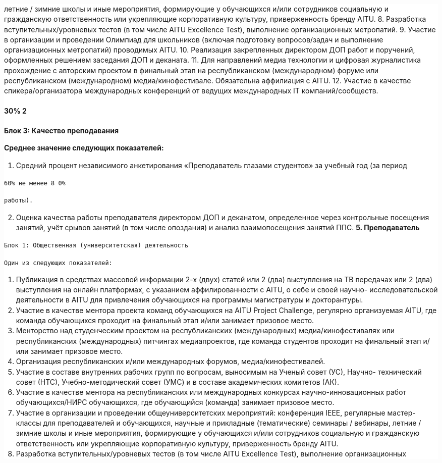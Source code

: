    летние / зимние школы и иные мероприятия, формирующие у обучающихся и/или сотрудников социальную и
   гражданскую ответственность или укрепляющие корпоративную культуру, приверженность бренду AITU.
8. Разработка вступительных/уровневых тестов (в том числе AITU Excellence Test), выполнение организационных
   метропатий.
9. Участие в организации и проведении Олимпиад для школьников (включая подготовку вопросов/задач и
   выполнение организационных метропатий) проводимых AITU.
10. Реализация закрепленных директором ДОП работ и поручений, оформленных решением заседания ДОП и
    деканата.
11. Для направлений медиа технологии и цифровая журналистика прохождение с авторским проектом в финальный
    этап на республиканском (международном) форуме или республиканском (международном)
    медиа/кинофестивале. Обязательна аффилиация с AITU.
12. Участие в качестве спикера/организатора международных конференций от ведущих международных IT
    компаний/сообществ.

#### 30% 2

**Блок 3: Качество преподавания**

**Среднее значение следующих показателей:**

1. Средний процент независимого анкетирования «Преподаватель глазами студентов» за учебный год (за период

```
60% не менее 8 0%
```

```
работы).
```
2. Оценка качества работы преподавателя директором ДОП и деканатом, определенное через контрольные
   посещения занятий, учёт срывов занятий (в том числе опоздания) и анализ взаимопосещения занятий ППС.
   **5. Преподаватель**

```
Блок 1: Общественная (университетская) деятельность
```
```
Один из следующих показателей:
```
1. Публикация в средствах массовой информации 2-х (двух) статей или 2 (два) выступления на ТВ передачах или 2
   (два) выступления на онлайн платформах, с указанием аффилированности с AITU, о себе и своей научно-
   исследовательской деятельности в AITU для привлечения обучающихся на программы магистратуры и
   докторантуры.
2. Участие в качестве ментора проекта команд обучающихся на AITU Project Challenge, регулярно организуемая
   AITU, где команда обучающихся проходит на финальный этап и/или занимает призовое место.
3. Менторство над студенческим проектом на республиканских (международных) медиа/кинофестивалях или
   республиканских (международных) питчингах медиапроектов, где команда студентов проходит на финальный этап
   и/или занимает призовое место.
4. Организация республиканских и/или международных форумов, медиа/кинофестивалей.
5. Участие в составе внутренних рабочих групп по вопросам, выносимым на Ученый совет (УС), Научно-
   технический совет (НТС), Учебно-методический совет (УМС) и в составе академических комитетов (АК).
6. Участие в качестве ментора на республиканских или международных конкурсах научно-инновационных работ
   обучающихся/НИРС обучающихся, где обучающийся (команда) занимает призовое место.
7. Участие в организации и проведении общеуниверситетских мероприятий: конференция IEEE, регулярные
   мастер-классы для преподавателей и обучающихся, научные и прикладные (тематические) семинары / вебинары,
   летние / зимние школы и иные мероприятия, формирующие у обучающихся и/или сотрудников социальную и
   гражданскую ответственность или укрепляющие корпоративную культуру, приверженность бренду AITU.
8. Разработка вступительных/уровневых тестов (в том числе AITU Excellence Test), выполнение организационных